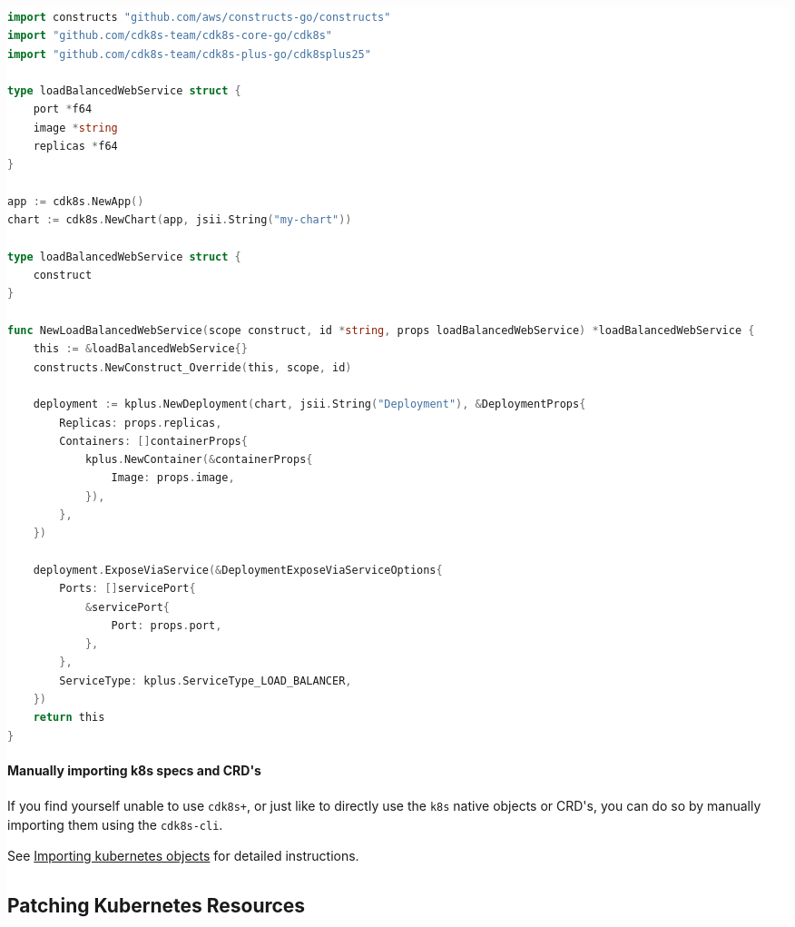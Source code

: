 ```go
import constructs "github.com/aws/constructs-go/constructs"
import "github.com/cdk8s-team/cdk8s-core-go/cdk8s"
import "github.com/cdk8s-team/cdk8s-plus-go/cdk8splus25"

type loadBalancedWebService struct {
	port *f64
	image *string
	replicas *f64
}

app := cdk8s.NewApp()
chart := cdk8s.NewChart(app, jsii.String("my-chart"))

type loadBalancedWebService struct {
	construct
}

func NewLoadBalancedWebService(scope construct, id *string, props loadBalancedWebService) *loadBalancedWebService {
	this := &loadBalancedWebService{}
	constructs.NewConstruct_Override(this, scope, id)

	deployment := kplus.NewDeployment(chart, jsii.String("Deployment"), &DeploymentProps{
		Replicas: props.replicas,
		Containers: []containerProps{
			kplus.NewContainer(&containerProps{
				Image: props.image,
			}),
		},
	})

	deployment.ExposeViaService(&DeploymentExposeViaServiceOptions{
		Ports: []servicePort{
			&servicePort{
				Port: props.port,
			},
		},
		ServiceType: kplus.ServiceType_LOAD_BALANCER,
	})
	return this
}
```

#### Manually importing k8s specs and CRD's

If you find yourself unable to use `cdk8s+`, or just like to directly use the `k8s` native objects or CRD's, you can do so by manually importing them using the `cdk8s-cli`.

See [Importing kubernetes objects](https://cdk8s.io/docs/latest/cli/import/) for detailed instructions.

## Patching Kubernetes Resources
